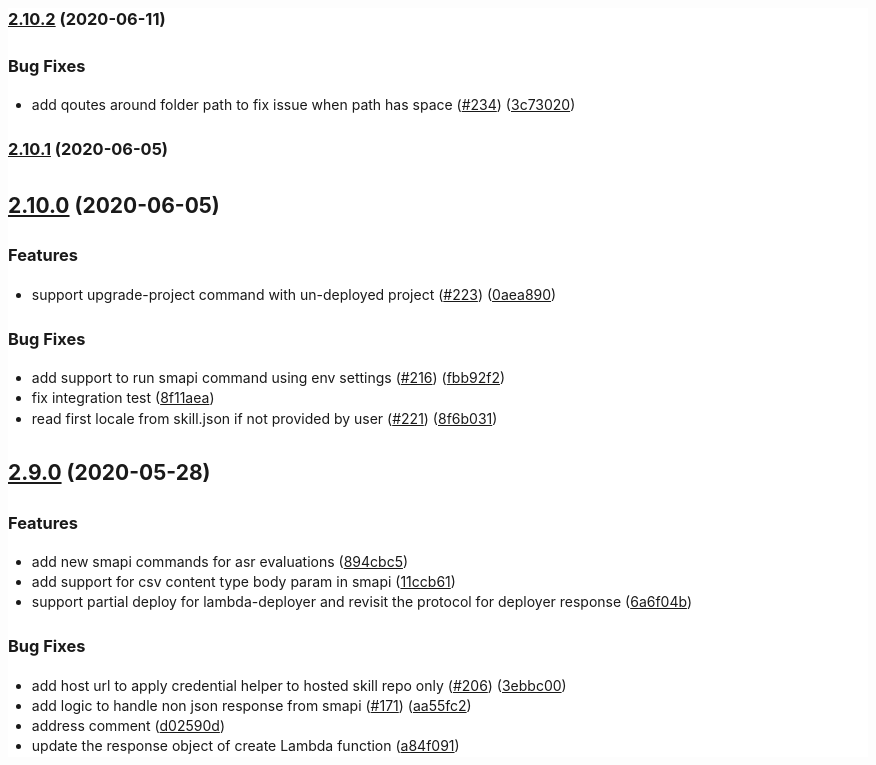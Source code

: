 ### [2.10.2](https://github.com/alexa/ask-cli/compare/v2.10.1...v2.10.2) (2020-06-11)


### Bug Fixes

* add qoutes around folder path to fix issue when path has space ([#234](https://github.com/alexa/ask-cli/issues/234)) ([3c73020](https://github.com/alexa/ask-cli/commit/3c73020e3d9d3bbdd8c51e5f477186b2fe5ba7d5))

### [2.10.1](https://github.com/alexa/ask-cli/compare/v2.10.0...v2.10.1) (2020-06-05)

## [2.10.0](https://github.com/alexa/ask-cli/compare/v2.9.0...v2.10.0) (2020-06-05)


### Features

* support upgrade-project command with un-deployed project ([#223](https://github.com/alexa/ask-cli/issues/223)) ([0aea890](https://github.com/alexa/ask-cli/commit/0aea890e0a24d32fe09b63a373e3c7a355faf44f))


### Bug Fixes

* add support to run smapi command using env settings ([#216](https://github.com/alexa/ask-cli/issues/216)) ([fbb92f2](https://github.com/alexa/ask-cli/commit/fbb92f2c0a46e6d6e92c7459127ceb24ad867640))
* fix integration test ([8f11aea](https://github.com/alexa/ask-cli/commit/8f11aea634230a8eb3da689ec19dfb0b838ae265))
* read first locale from skill.json if not provided by user ([#221](https://github.com/alexa/ask-cli/issues/221)) ([8f6b031](https://github.com/alexa/ask-cli/commit/8f6b031c4c30e1bddc80b5ce1546dcf7ceff4aec))

## [2.9.0](https://github.com/alexa/ask-cli/compare/v2.8.0...v2.9.0) (2020-05-28)


### Features

* add new smapi commands for asr evaluations ([894cbc5](https://github.com/alexa/ask-cli/commit/894cbc543c20aa58f6908b97910e925630454e25))
* add support for csv content type body param in smapi ([11ccb61](https://github.com/alexa/ask-cli/commit/11ccb6100a64cbd919f572021a10b66a90e2f37c))
* support partial deploy for lambda-deployer and revisit the protocol for deployer response ([6a6f04b](https://github.com/alexa/ask-cli/commit/6a6f04b2e8684019bc83a224f00ee9646a351800))


### Bug Fixes

* add host url to apply credential helper to hosted skill repo only ([#206](https://github.com/alexa/ask-cli/issues/206)) ([3ebbc00](https://github.com/alexa/ask-cli/commit/3ebbc00bf7da11339396761ed618677d38cfa75a))
* add logic to handle non json response from smapi ([#171](https://github.com/alexa/ask-cli/issues/171)) ([aa55fc2](https://github.com/alexa/ask-cli/commit/aa55fc23c84810fa531b1743182d6426967886b5))
* address comment ([d02590d](https://github.com/alexa/ask-cli/commit/d02590dcd21c0dcf4e4b557544e6a781410ccb91))
* update the response object of create Lambda function ([a84f091](https://github.com/alexa/ask-cli/commit/a84f091de8cb08d9324ca12f8919d7f24e827cfb))

